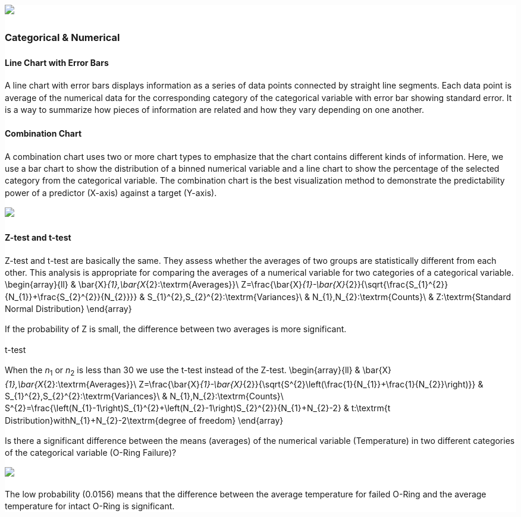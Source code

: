 ![](https://i.imgur.com/Z3DA6lw.png)


### Categorical & Numerical
#### Line Chart with Error Bars
A line chart with error bars displays information as a series of data points connected by straight line segments. Each data point is average of the numerical data for the corresponding category of the categorical variable with error bar showing standard error. It is a way to summarize how pieces of information are related and how they vary depending on one another.

#### Combination Chart
A combination chart uses two or more chart types to emphasize that the chart contains different kinds of information. Here, we use a bar chart to show the distribution of a binned numerical variable and a line chart to show the percentage of the selected category from the categorical variable. The combination chart is the best visualization method to demonstrate the predictability power of a predictor (X-axis) against a target (Y-axis).

![](https://i.imgur.com/o6urb9M.gif)

#### Z-test and t-test
Z-test and t-test are basically the same. They assess whether the averages of two groups are statistically different from each other. This analysis is appropriate for comparing the averages of a numerical variable for two categories of a categorical variable. 
\begin{array}{ll}
 & \bar{X}_{1},\bar{X_{2}:\textrm{Averages}}\\
Z=\frac{\bar{X}_{1}-\bar{X}_{2}}{\sqrt{\frac{S_{1}^{2}}{N_{1}}+\frac{S_{2}^{2}}{N_{2}}}} & S_{1}^{2},S_{2}^{2}:\textrm{Variances}\\
 & N_{1},N_{2}:\textrm{Counts}\\
 & Z:\textrm{Standard Normal Distribution}
\end{array}

If the probability of Z is small, the difference between two averages is more significant.

t-test

When the $n_1$ or $n_2$ is less than 30 we use the t-test instead of the Z-test.
\begin{array}{ll}
 & \bar{X}_{1},\bar{X_{2}:\textrm{Averages}}\\
Z=\frac{\bar{X}_{1}-\bar{X}_{2}}{\sqrt{S^{2}\left(\frac{1}{N_{1}}+\frac{1}{N_{2}}\right)}} & S_{1}^{2},S_{2}^{2}:\textrm{Variances}\\
 & N_{1},N_{2}:\textrm{Counts}\\
S^{2}=\frac{\left(N_{1}-1\right)S_{1}^{2}+\left(N_{2}-1\right)S_{2}^{2}}{N_{1}+N_{2}-2} & t:\textrm{t Distribution}withN_{1}+N_{2}-2\textrm{degree of freedom}
\end{array}

Is there a significant difference between the means (averages) of the numerical variable (Temperature) in two different categories of the categorical variable (O-Ring Failure)?

![](https://i.imgur.com/Dy9R29o.png)

The low probability (0.0156) means that the difference between the average temperature for failed O-Ring and the average temperature for intact O-Ring is significant.
